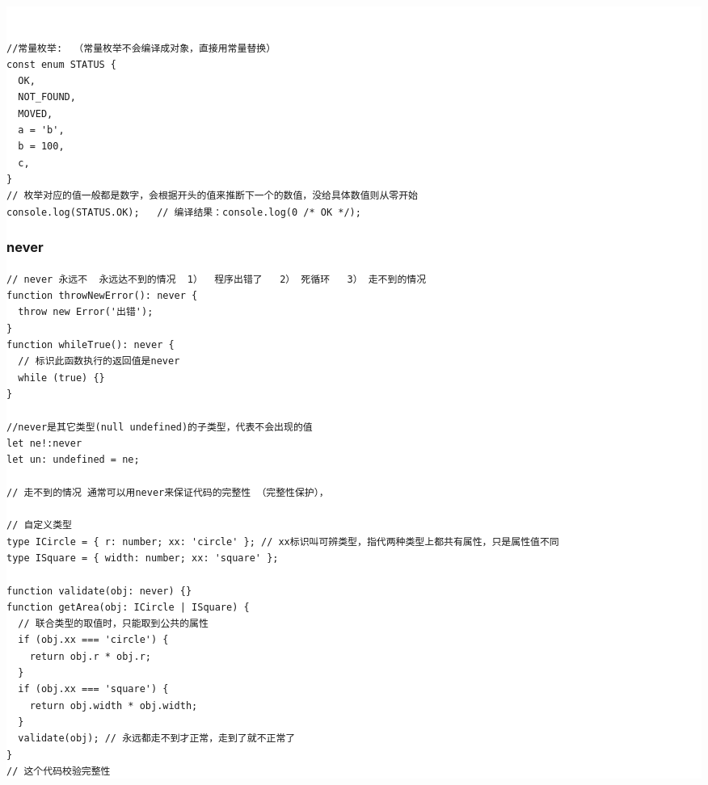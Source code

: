 ```tsx


//常量枚举:  （常量枚举不会编译成对象，直接用常量替换）
const enum STATUS {
  OK,
  NOT_FOUND,
  MOVED,
  a = 'b',
  b = 100,
  c,
}
// 枚举对应的值一般都是数字，会根据开头的值来推断下一个的数值，没给具体数值则从零开始
console.log(STATUS.OK);   // 编译结果：console.log(0 /* OK */);
```



### never

```tsx
// never 永远不  永远达不到的情况  1）  程序出错了   2） 死循环   3） 走不到的情况
function throwNewError(): never {
  throw new Error('出错');
}
function whileTrue(): never {
  // 标识此函数执行的返回值是never
  while (true) {}
}

//never是其它类型(null undefined)的子类型，代表不会出现的值
let ne!:never
let un: undefined = ne;

// 走不到的情况 通常可以用never来保证代码的完整性 （完整性保护），

// 自定义类型
type ICircle = { r: number; xx: 'circle' }; // xx标识叫可辨类型，指代两种类型上都共有属性，只是属性值不同
type ISquare = { width: number; xx: 'square' };  

function validate(obj: never) {}
function getArea(obj: ICircle | ISquare) {
  // 联合类型的取值时，只能取到公共的属性
  if (obj.xx === 'circle') {
    return obj.r * obj.r;
  }
  if (obj.xx === 'square') {
    return obj.width * obj.width;
  }
  validate(obj); // 永远都走不到才正常，走到了就不正常了
}
// 这个代码校验完整性
```
